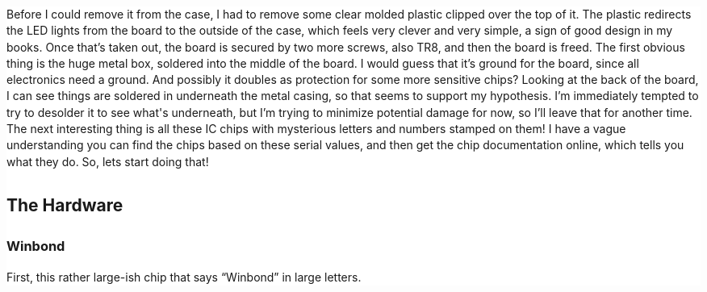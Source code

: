 Before I could remove it from the case, I had to remove some clear molded plastic clipped over the top of it. The plastic redirects the LED lights from the board to the outside of the case, which feels very clever and very simple, a sign of good design in my books. Once that’s taken out, the board is secured by two more screws, also TR8, and then the board is freed. 
The first obvious thing is the huge metal box, soldered into the middle of the board. I would guess that it’s ground for the board, since all electronics need a ground. And possibly it doubles as protection for some more sensitive chips? Looking at the back of the board, I can see things are soldered in underneath the metal casing, so that seems to support my hypothesis. I’m immediately tempted to try to desolder it to see what's underneath, but I’m trying to minimize potential damage for now, so I’ll leave that for another time.
The next interesting thing is all these IC chips with mysterious letters and numbers stamped on them! I have a vague understanding you can find the chips based on these serial values, and then get the chip documentation online, which tells you what they do. So, lets start doing that!

## The Hardware

### Winbond
First, this rather large-ish chip that says “Winbond” in large letters. 
